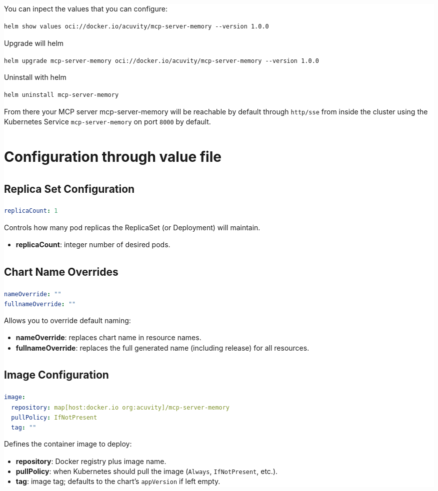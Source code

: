 You can inpect the values that you can configure:

```console
helm show values oci://docker.io/acuvity/mcp-server-memory --version 1.0.0
````

Upgrade will helm

```console
helm upgrade mcp-server-memory oci://docker.io/acuvity/mcp-server-memory --version 1.0.0
```

Uninstall with helm

```console
helm uninstall mcp-server-memory
```

From there your MCP server mcp-server-memory will be reachable by default through `http/sse` from inside the cluster using the Kubernetes Service `mcp-server-memory` on port `8000` by default.


# Configuration through value file

## Replica Set Configuration

```yaml
replicaCount: 1
```

Controls how many pod replicas the ReplicaSet (or Deployment) will maintain.
- **replicaCount**: integer number of desired pods.


## Chart Name Overrides

```yaml
nameOverride: ""
fullnameOverride: ""
```

Allows you to override default naming:
- **nameOverride**: replaces chart name in resource names.
- **fullnameOverride**: replaces the full generated name (including release) for all resources.


## Image Configuration

```yaml
image:
  repository: map[host:docker.io org:acuvity]/mcp-server-memory
  pullPolicy: IfNotPresent
  tag: ""
```

Defines the container image to deploy:
- **repository**: Docker registry plus image name.
- **pullPolicy**: when Kubernetes should pull the image (`Always`, `IfNotPresent`, etc.).
- **tag**: image tag; defaults to the chart’s `appVersion` if left empty.
